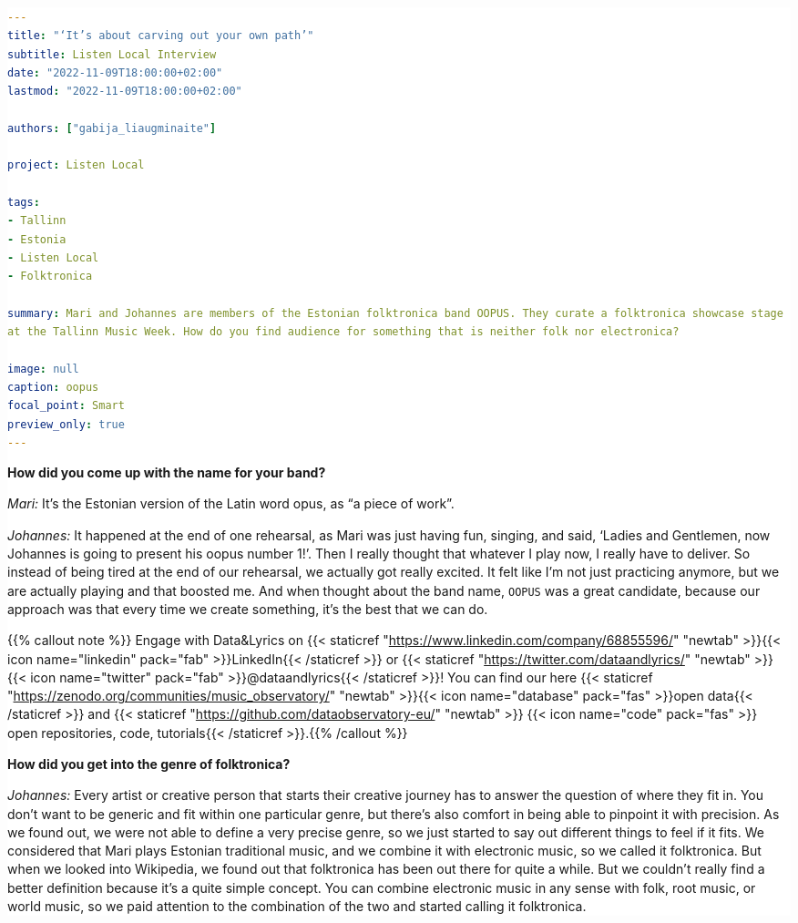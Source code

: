 ```yaml
---
title: "‘It’s about carving out your own path’"
subtitle: Listen Local Interview
date: "2022-11-09T18:00:00+02:00"
lastmod: "2022-11-09T18:00:00+02:00"

authors: ["gabija_liaugminaite"]

project: Listen Local

tags:
- Tallinn
- Estonia
- Listen Local
- Folktronica

summary: Mari and Johannes are members of the Estonian folktronica band OOPUS. They curate a folktronica showcase stage at the Tallinn Music Week. How do you find audience for something that is neither folk nor electronica? 

image: null
caption: oopus
focal_point: Smart
preview_only: true
---
```



**How did you come up with the name for your band?**
  
_Mari:_ It’s the Estonian version of the Latin word opus, as “a piece of work”.

_Johannes:_ It happened at the end of one rehearsal, as Mari was just having fun, singing, and said, ‘Ladies and Gentlemen, now Johannes is going to present his oopus number 1!’. Then I really thought that whatever I play now, I really have to deliver. So instead of being tired at the end of our rehearsal, we actually got really excited. It felt like I’m not just practicing anymore, but we are actually playing and that boosted me. And when thought about the band name, `OOPUS` was a great candidate, because our approach was that every time we create something, it’s the best that we can do.

{{% callout note %}}
Engage with Data&Lyrics on {{< staticref "https://www.linkedin.com/company/68855596/" "newtab" >}}{{< icon name="linkedin" pack="fab" >}}LinkedIn{{< /staticref >}} or {{< staticref "https://twitter.com/dataandlyrics/" "newtab" >}}{{< icon name="twitter" pack="fab" >}}@dataandlyrics{{< /staticref >}}! You can find our here {{< staticref "https://zenodo.org/communities/music_observatory/" "newtab" >}}{{< icon name="database" pack="fas" >}}open data{{< /staticref >}} and {{< staticref "https://github.com/dataobservatory-eu/" "newtab" >}} {{< icon name="code" pack="fas" >}} open repositories, code, tutorials{{< /staticref >}}.{{% /callout %}}

**How did you get into the genre of folktronica?**
  
_Johannes:_ Every artist or creative person that starts their creative journey has to answer the question of where they fit in. You don’t want to be generic and fit within one particular genre, but there’s also comfort in being able to pinpoint it with precision. As we found out, we were not able to define a very precise genre, so we just started to say out different things to feel if it fits. We considered that Mari plays Estonian traditional music, and we combine it with electronic music, so we called it folktronica. But when we looked into Wikipedia, we found out that folktronica has been out there for quite a while. But we couldn’t really find a better definition because it’s a quite simple concept. You can combine electronic music in any sense with folk, root music, or world music, so we paid attention to the combination of the two and started calling it folktronica.  
